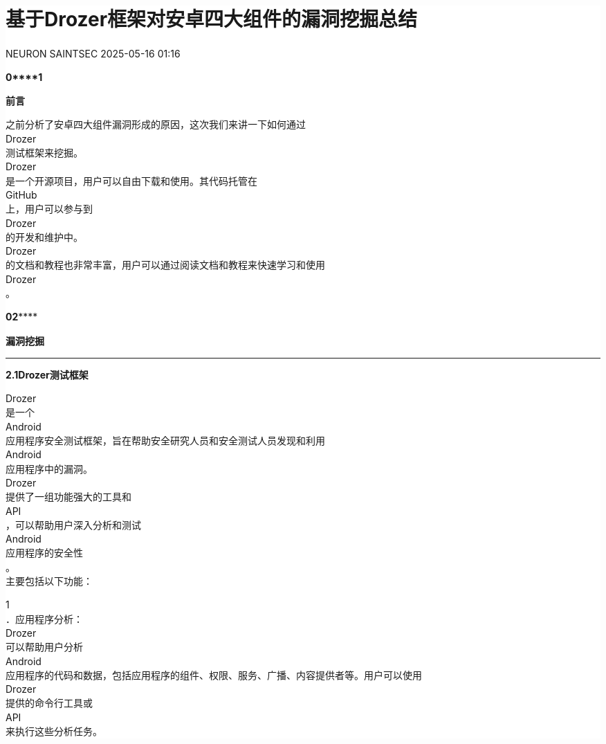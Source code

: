 #  基于Drozer框架对安卓四大组件的漏洞挖掘总结   
NEURON  SAINTSEC   2025-05-16 01:16  
  
**0****1**  
  
**前言**  
  
之前分析了安卓四大组件漏洞形成的原因，这次我们来讲一下如何通过  
Drozer  
测试框架来挖掘。  
Drozer  
是一个开源项目，用户可以自由下载和使用。其代码托管在  
GitHub  
上，用户可以参与到  
Drozer  
的开发和维护中。  
Drozer  
的文档和教程也非常丰富，用户可以通过阅读文档和教程来快速学习和使用  
Drozer  
。  
  
  
**02****‍**  
  
**漏洞挖掘‍‍‍‍‍‍‍‍**  
  
  
****  
**2.1****Drozer****测试框架**  
  
Drozer  
是一个  
Android  
应用程序安全测试框架，旨在帮助安全研究人员和安全测试人员发现和利用  
Android  
应用程序中的漏洞。  
Drozer  
提供了一组功能强大的工具和  
API  
，可以帮助用户深入分析和测试  
Android  
应用程序的安全性  
。  
主要包括以下功能：  
  
1  
．应用程序分析：  
Drozer  
可以帮助用户分析  
Android  
应用程序的代码和数据，包括应用程序的组件、权限、服务、广播、内容提供者等。用户可以使用  
Drozer  
提供的命令行工具或  
API  
来执行这些分析任务。  
  